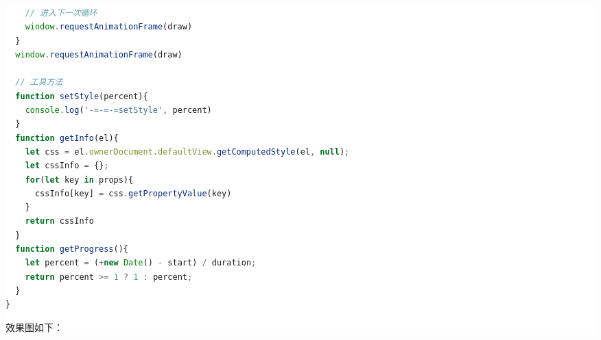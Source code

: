 ```js
    // 进入下一次循环
    window.requestAnimationFrame(draw)
  }
  window.requestAnimationFrame(draw)

  // 工具方法
  function setStyle(percent){
    console.log('-=-=-=setStyle', percent)
  }
  function getInfo(el){
    let css = el.ownerDocument.defaultView.getComputedStyle(el, null);
    let cssInfo = {};
    for(let key in props){
      cssInfo[key] = css.getPropertyValue(key)
    }
    return cssInfo
  }
  function getProgress(){
    let percent = (+new Date() - start) / duration;
    return percent >= 1 ? 1 : percent;
  }
}

```
效果图如下：